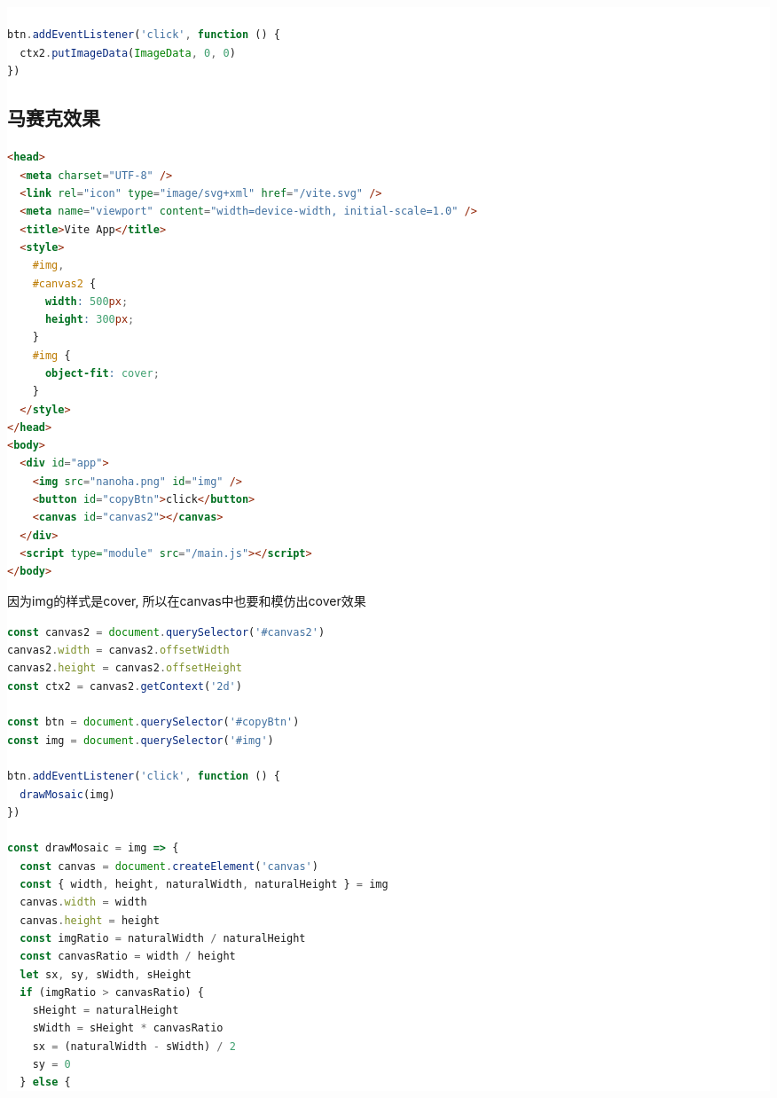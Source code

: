 ```js

btn.addEventListener('click', function () {
  ctx2.putImageData(ImageData, 0, 0)
})
```

## 马赛克效果

```html
<head>
  <meta charset="UTF-8" />
  <link rel="icon" type="image/svg+xml" href="/vite.svg" />
  <meta name="viewport" content="width=device-width, initial-scale=1.0" />
  <title>Vite App</title>
  <style>
    #img,
    #canvas2 {
      width: 500px;
      height: 300px;
    }
    #img {
      object-fit: cover;
    }
  </style>
</head>
<body>
  <div id="app">
    <img src="nanoha.png" id="img" />
    <button id="copyBtn">click</button>
    <canvas id="canvas2"></canvas>
  </div>
  <script type="module" src="/main.js"></script>
</body>
```

因为img的样式是cover, 所以在canvas中也要和模仿出cover效果

```js
const canvas2 = document.querySelector('#canvas2')
canvas2.width = canvas2.offsetWidth
canvas2.height = canvas2.offsetHeight
const ctx2 = canvas2.getContext('2d')

const btn = document.querySelector('#copyBtn')
const img = document.querySelector('#img')

btn.addEventListener('click', function () {
  drawMosaic(img)
})

const drawMosaic = img => {
  const canvas = document.createElement('canvas')
  const { width, height, naturalWidth, naturalHeight } = img
  canvas.width = width
  canvas.height = height
  const imgRatio = naturalWidth / naturalHeight
  const canvasRatio = width / height
  let sx, sy, sWidth, sHeight
  if (imgRatio > canvasRatio) {
    sHeight = naturalHeight
    sWidth = sHeight * canvasRatio
    sx = (naturalWidth - sWidth) / 2
    sy = 0
  } else {
```